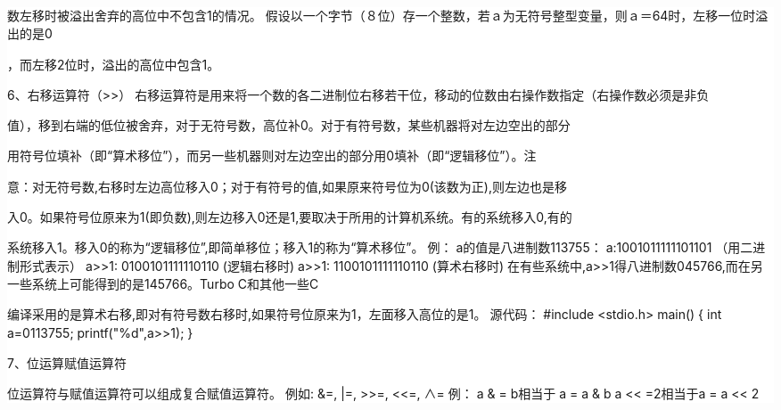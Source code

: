 数左移时被溢出舍弃的高位中不包含1的情况。
    假设以一个字节（８位）存一个整数，若ａ为无符号整型变量，则ａ＝64时，左移一位时溢出的是0

，而左移2位时，溢出的高位中包含1。


6、右移运算符（>>）
右移运算符是用来将一个数的各二进制位右移若干位，移动的位数由右操作数指定（右操作数必须是非负

值），移到右端的低位被舍弃，对于无符号数，高位补0。对于有符号数，某些机器将对左边空出的部分

用符号位填补（即“算术移位”），而另一些机器则对左边空出的部分用0填补（即“逻辑移位”）。注

意：对无符号数,右移时左边高位移入0；对于有符号的值,如果原来符号位为0(该数为正),则左边也是移

入0。如果符号位原来为1(即负数),则左边移入0还是1,要取决于所用的计算机系统。有的系统移入0,有的

系统移入1。移入0的称为“逻辑移位”,即简单移位；移入1的称为“算术移位”。 
例： a的值是八进制数113755： 
   a:1001011111101101 （用二进制形式表示）
   a>>1: 0100101111110110 (逻辑右移时)
   a>>1: 1100101111110110 (算术右移时)
   在有些系统中,a>>1得八进制数045766,而在另一些系统上可能得到的是145766。Turbo C和其他一些C

编译采用的是算术右移,即对有符号数右移时,如果符号位原来为1，左面移入高位的是1。
源代码：
#include <stdio.h>
main()
{
int a=0113755;
printf("%d",a>>1);
}


7、位运算赋值运算符

位运算符与赋值运算符可以组成复合赋值运算符。
   例如: &=, |=, >>=, <<=, ∧=
   例： a & = b相当于 a = a & b
         a << =2相当于a = a << 2

